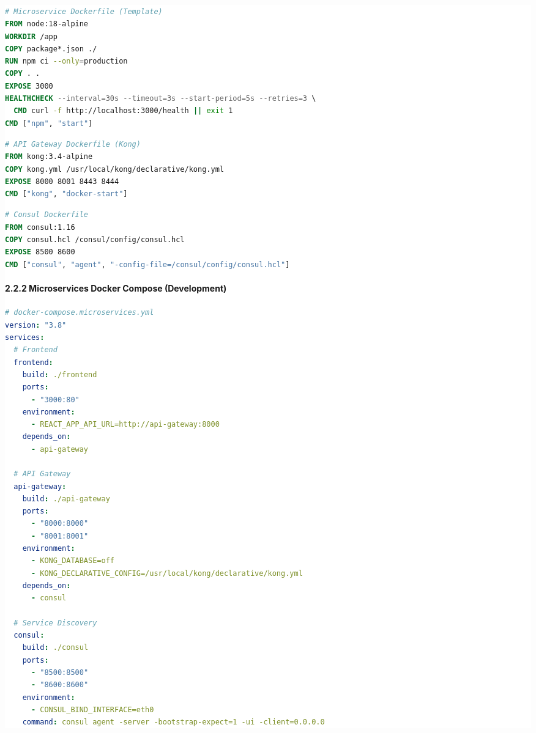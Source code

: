 ```dockerfile
# Microservice Dockerfile (Template)
FROM node:18-alpine
WORKDIR /app
COPY package*.json ./
RUN npm ci --only=production
COPY . .
EXPOSE 3000
HEALTHCHECK --interval=30s --timeout=3s --start-period=5s --retries=3 \
  CMD curl -f http://localhost:3000/health || exit 1
CMD ["npm", "start"]
```

```dockerfile
# API Gateway Dockerfile (Kong)
FROM kong:3.4-alpine
COPY kong.yml /usr/local/kong/declarative/kong.yml
EXPOSE 8000 8001 8443 8444
CMD ["kong", "docker-start"]
```

```dockerfile
# Consul Dockerfile
FROM consul:1.16
COPY consul.hcl /consul/config/consul.hcl
EXPOSE 8500 8600
CMD ["consul", "agent", "-config-file=/consul/config/consul.hcl"]
```

#### 2.2.2 Microservices Docker Compose (Development)

```yaml
# docker-compose.microservices.yml
version: "3.8"
services:
  # Frontend
  frontend:
    build: ./frontend
    ports:
      - "3000:80"
    environment:
      - REACT_APP_API_URL=http://api-gateway:8000
    depends_on:
      - api-gateway

  # API Gateway
  api-gateway:
    build: ./api-gateway
    ports:
      - "8000:8000"
      - "8001:8001"
    environment:
      - KONG_DATABASE=off
      - KONG_DECLARATIVE_CONFIG=/usr/local/kong/declarative/kong.yml
    depends_on:
      - consul

  # Service Discovery
  consul:
    build: ./consul
    ports:
      - "8500:8500"
      - "8600:8600"
    environment:
      - CONSUL_BIND_INTERFACE=eth0
    command: consul agent -server -bootstrap-expect=1 -ui -client=0.0.0.0
```